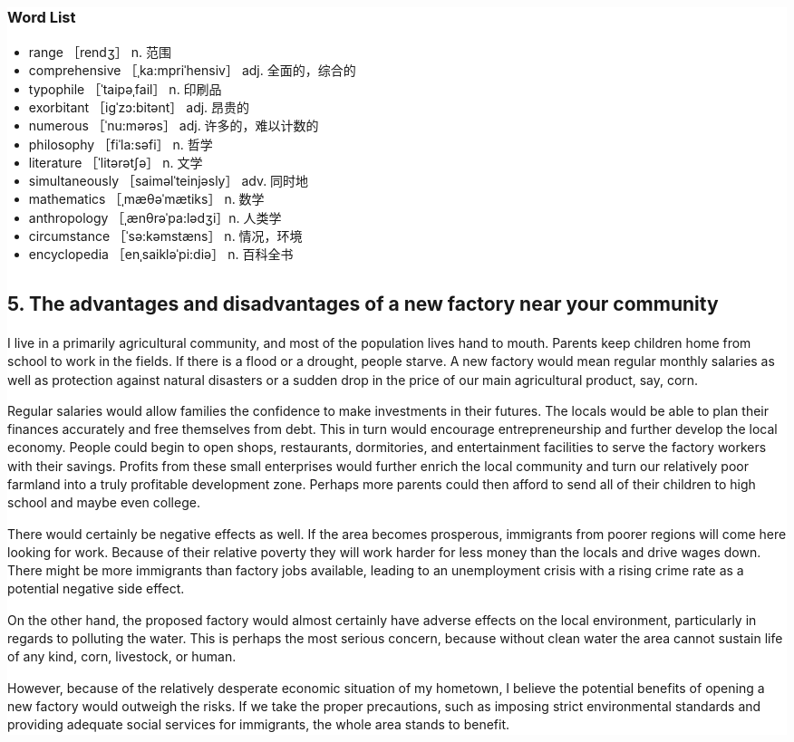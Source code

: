 ###  Word List

 * range ［rendʒ］ n. 范围
 * comprehensive ［ˌka:mpriˈhensiv］ adj. 全面的，综合的
 * typophile ［ˈtaipəˌfail］ n. 印刷品
 * exorbitant ［igˈzɔ:bitənt］ adj. 昂贵的
 * numerous ［ˈnu:mərəs］ adj. 许多的，难以计数的
 * philosophy ［fiˈla:səfi］ n. 哲学
 * literature ［ˈlitərətʃə］ n. 文学
 * simultaneously ［saiməlˈteinjəsly］ adv. 同时地
 * mathematics ［ˌmæθəˈmætiks］ n. 数学
 * anthropology ［ˌænθrəˈpa:lədʒi］n. 人类学
 * circumstance ［ˈsə:kəmstæns］ n. 情况，环境
 * encyclopedia ［enˌsaikləˈpi:diə］ n. 百科全书 

## 5. The advantages and disadvantages of a new factory near your community

I live in a primarily agricultural community, and most of the population lives hand to mouth. Parents keep children home from school to work in the fields. If there is a flood or a drought, people starve. A new factory would mean regular monthly salaries as well as protection against natural disasters or a sudden drop in the price of our main agricultural product, say, corn.

Regular salaries would allow families the confidence to make investments in their futures. The locals would be able to plan their finances accurately and free themselves from debt. This in turn would encourage entrepreneurship and further develop the local economy. People could begin to open shops, restaurants, dormitories, and entertainment facilities to serve the factory workers with their savings. Profits from these small enterprises would further enrich the local community and turn our relatively poor farmland into a truly profitable development zone. Perhaps more parents could then afford to send all of their children to high school and maybe even college.

There would certainly be negative effects as well. If the area becomes prosperous, immigrants from poorer regions will come here looking for work. Because of their relative poverty they will work harder for less money than the locals and drive wages down. There might be more immigrants than factory jobs available, leading to an unemployment crisis with a rising crime rate as a potential negative side effect.

On the other hand, the proposed factory would almost certainly have adverse effects on the local environment, particularly in regards to polluting the water. This is perhaps the most serious concern, because without clean water the area cannot sustain life of any kind, corn, livestock, or human.

However, because of the relatively desperate economic situation of my hometown, I believe the potential benefits of opening a new factory would outweigh the risks. If we take the proper precautions, such as imposing strict environmental standards and providing adequate social services for immigrants, the whole area stands to benefit.
